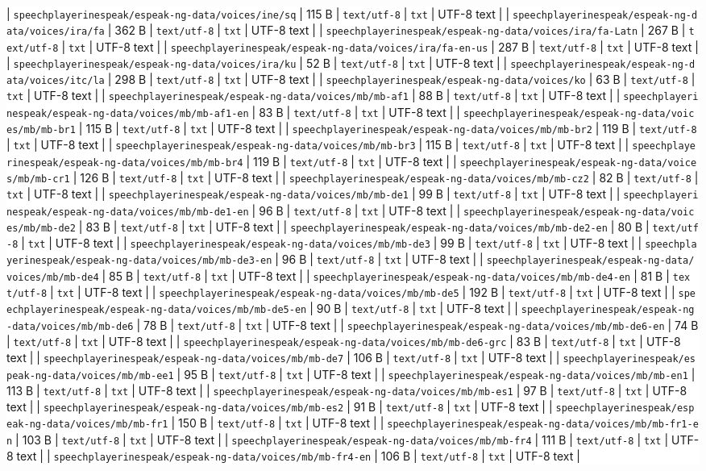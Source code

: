 | `speechplayerinespeak/espeak-ng-data/voices/ine/sq` | 115 B | `text/utf-8` | `txt` | UTF-8 text |
| `speechplayerinespeak/espeak-ng-data/voices/ira/fa` | 362 B | `text/utf-8` | `txt` | UTF-8 text |
| `speechplayerinespeak/espeak-ng-data/voices/ira/fa-Latn` | 267 B | `text/utf-8` | `txt` | UTF-8 text |
| `speechplayerinespeak/espeak-ng-data/voices/ira/fa-en-us` | 287 B | `text/utf-8` | `txt` | UTF-8 text |
| `speechplayerinespeak/espeak-ng-data/voices/ira/ku` | 52 B | `text/utf-8` | `txt` | UTF-8 text |
| `speechplayerinespeak/espeak-ng-data/voices/itc/la` | 298 B | `text/utf-8` | `txt` | UTF-8 text |
| `speechplayerinespeak/espeak-ng-data/voices/ko` | 63 B | `text/utf-8` | `txt` | UTF-8 text |
| `speechplayerinespeak/espeak-ng-data/voices/mb/mb-af1` | 88 B | `text/utf-8` | `txt` | UTF-8 text |
| `speechplayerinespeak/espeak-ng-data/voices/mb/mb-af1-en` | 83 B | `text/utf-8` | `txt` | UTF-8 text |
| `speechplayerinespeak/espeak-ng-data/voices/mb/mb-br1` | 115 B | `text/utf-8` | `txt` | UTF-8 text |
| `speechplayerinespeak/espeak-ng-data/voices/mb/mb-br2` | 119 B | `text/utf-8` | `txt` | UTF-8 text |
| `speechplayerinespeak/espeak-ng-data/voices/mb/mb-br3` | 115 B | `text/utf-8` | `txt` | UTF-8 text |
| `speechplayerinespeak/espeak-ng-data/voices/mb/mb-br4` | 119 B | `text/utf-8` | `txt` | UTF-8 text |
| `speechplayerinespeak/espeak-ng-data/voices/mb/mb-cr1` | 126 B | `text/utf-8` | `txt` | UTF-8 text |
| `speechplayerinespeak/espeak-ng-data/voices/mb/mb-cz2` | 82 B | `text/utf-8` | `txt` | UTF-8 text |
| `speechplayerinespeak/espeak-ng-data/voices/mb/mb-de1` | 99 B | `text/utf-8` | `txt` | UTF-8 text |
| `speechplayerinespeak/espeak-ng-data/voices/mb/mb-de1-en` | 96 B | `text/utf-8` | `txt` | UTF-8 text |
| `speechplayerinespeak/espeak-ng-data/voices/mb/mb-de2` | 83 B | `text/utf-8` | `txt` | UTF-8 text |
| `speechplayerinespeak/espeak-ng-data/voices/mb/mb-de2-en` | 80 B | `text/utf-8` | `txt` | UTF-8 text |
| `speechplayerinespeak/espeak-ng-data/voices/mb/mb-de3` | 99 B | `text/utf-8` | `txt` | UTF-8 text |
| `speechplayerinespeak/espeak-ng-data/voices/mb/mb-de3-en` | 96 B | `text/utf-8` | `txt` | UTF-8 text |
| `speechplayerinespeak/espeak-ng-data/voices/mb/mb-de4` | 85 B | `text/utf-8` | `txt` | UTF-8 text |
| `speechplayerinespeak/espeak-ng-data/voices/mb/mb-de4-en` | 81 B | `text/utf-8` | `txt` | UTF-8 text |
| `speechplayerinespeak/espeak-ng-data/voices/mb/mb-de5` | 192 B | `text/utf-8` | `txt` | UTF-8 text |
| `speechplayerinespeak/espeak-ng-data/voices/mb/mb-de5-en` | 90 B | `text/utf-8` | `txt` | UTF-8 text |
| `speechplayerinespeak/espeak-ng-data/voices/mb/mb-de6` | 78 B | `text/utf-8` | `txt` | UTF-8 text |
| `speechplayerinespeak/espeak-ng-data/voices/mb/mb-de6-en` | 74 B | `text/utf-8` | `txt` | UTF-8 text |
| `speechplayerinespeak/espeak-ng-data/voices/mb/mb-de6-grc` | 83 B | `text/utf-8` | `txt` | UTF-8 text |
| `speechplayerinespeak/espeak-ng-data/voices/mb/mb-de7` | 106 B | `text/utf-8` | `txt` | UTF-8 text |
| `speechplayerinespeak/espeak-ng-data/voices/mb/mb-ee1` | 95 B | `text/utf-8` | `txt` | UTF-8 text |
| `speechplayerinespeak/espeak-ng-data/voices/mb/mb-en1` | 113 B | `text/utf-8` | `txt` | UTF-8 text |
| `speechplayerinespeak/espeak-ng-data/voices/mb/mb-es1` | 97 B | `text/utf-8` | `txt` | UTF-8 text |
| `speechplayerinespeak/espeak-ng-data/voices/mb/mb-es2` | 91 B | `text/utf-8` | `txt` | UTF-8 text |
| `speechplayerinespeak/espeak-ng-data/voices/mb/mb-fr1` | 150 B | `text/utf-8` | `txt` | UTF-8 text |
| `speechplayerinespeak/espeak-ng-data/voices/mb/mb-fr1-en` | 103 B | `text/utf-8` | `txt` | UTF-8 text |
| `speechplayerinespeak/espeak-ng-data/voices/mb/mb-fr4` | 111 B | `text/utf-8` | `txt` | UTF-8 text |
| `speechplayerinespeak/espeak-ng-data/voices/mb/mb-fr4-en` | 106 B | `text/utf-8` | `txt` | UTF-8 text |